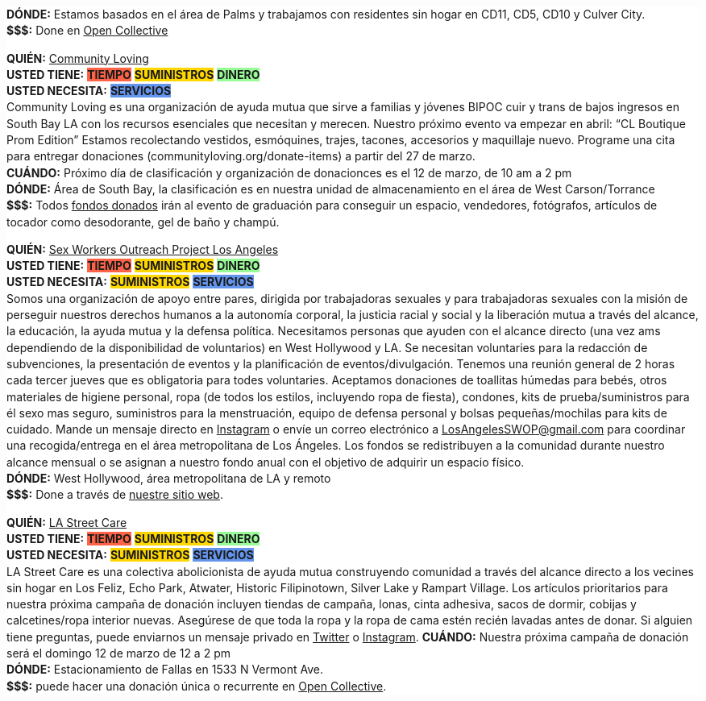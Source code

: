 **DÓNDE:** Estamos basados en el área de Palms y trabajamos con residentes sin hogar en CD11, CD5, CD10 y Culver City.  
**$$$:** Done en [Open Collective](https://opencollective.com/palms-unhoused-mutual-aid)

**QUIÉN:** [Community Loving](https://communityloving.org/)  
**USTED TIENE:** **<span style="background-color: tomato">TIEMPO</span>** **<span style="background-color: gold">SUMINISTROS</span>** **<span style="background-color: palegreen">DINERO</span>**  
**USTED NECESITA:** **<span style="background-color: cornflowerblue">SERVICIOS</span>**  
Community Loving es una organización de ayuda mutua que sirve a familias y jóvenes  BIPOC cuir y trans de bajos ingresos en South Bay LA con los recursos esenciales que necesitan y merecen. Nuestro próximo evento va empezar en abril: “CL Boutique Prom Edition” Estamos recolectando vestidos, esmóquines, trajes, tacones, accesorios y maquillaje nuevo. Programe una cita para entregar donaciones (communityloving.org/donate-items) a partir del 27 de marzo.  
**CUÁNDO:** Próximo día de clasificación y organización de donacionces es el 12 de marzo, de 10 am a 2 pm  
**DÓNDE:** Área de South Bay, la clasificación es en nuestra unidad de almacenamiento en el área de West Carson/Torrance  
**$$$:** Todos [fondos donados](https://www.paypal.com/donate/?hosted_button_id=5ERQEYEJMFSZL) irán al evento de graduación para conseguir un espacio, vendedores, fotógrafos, artículos de tocador como desodorante, gel de baño y champú.

**QUIÉN:** [Sex Workers Outreach Project Los Angeles](https://swoplosangeles.org/)  
**USTED TIENE:** **<span style="background-color: tomato">TIEMPO</span>** **<span style="background-color: gold">SUMINISTROS</span>** **<span style="background-color: palegreen">DINERO</span>**  
**USTED NECESITA:** **<span style="background-color: gold">SUMINISTROS</span>** **<span style="background-color: cornflowerblue">SERVICIOS</span>**  
Somos una organización de apoyo entre pares, dirigida por trabajadoras sexuales y para trabajadoras sexuales con la misión de perseguir nuestros derechos humanos a la autonomía corporal, la justicia racial y social y la liberación mutua a través del alcance, la educación, la ayuda mutua y la defensa política. Necesitamos personas que ayuden con el alcance directo (una vez ams dependiendo de la disponibilidad de voluntarios) en West Hollywood y LA. Se necesitan voluntaries para la redacción de subvenciones, la presentación de eventos y la planificación de eventos/divulgación. Tenemos una reunión general de 2 horas cada tercer jueves que es obligatoria para todes voluntaries. Aceptamos donaciones de toallitas húmedas para bebés, otros materiales de higiene personal, ropa (de todos los estilos, incluyendo ropa de fiesta), condones, kits de prueba/suministros para él sexo mas seguro, suministros para la menstruación, equipo de defensa personal y bolsas pequeñas/mochilas para kits de cuidado. Mande un mensaje directo en [Instagram](https://www.instagram.com/swopla/) o envíe un correo electrónico a [LosAngelesSWOP@gmail.com](mailto:losangelesswop@gmail.com) para coordinar una recogida/entrega en el área metropolitana de Los Ángeles. Los fondos se redistribuyen a la comunidad durante nuestro alcance mensual o se asignan a nuestro fondo anual con el objetivo de adquirir un espacio físico.  
**DÓNDE:** West Hollywood, área metropolitana de LA y remoto  
**$$$:** Done a través de [nuestre sitio web](https://swoplosangeles.org/donate-now/).

**QUIÉN:** [LA Street Care](https://opencollective.com/lastreetcare)  
**USTED TIENE:** **<span style="background-color: tomato">TIEMPO</span>** **<span style="background-color: gold">SUMINISTROS</span>** **<span style="background-color: palegreen">DINERO</span>**  
**USTED NECESITA:** **<span style="background-color: gold">SUMINISTROS</span>** **<span style="background-color: cornflowerblue">SERVICIOS</span>**  
LA Street Care es una colectiva abolicionista de ayuda mutua construyendo comunidad a través del alcance directo a los vecines sin hogar en Los Feliz, Echo Park, Atwater, Historic Filipinotown, Silver Lake y Rampart Village. Los artículos prioritarios para nuestra próxima campaña de donación incluyen tiendas de campaña, lonas, cinta adhesiva, sacos de dormir, cobijas y calcetines/ropa interior nuevas. Asegúrese de que toda la ropa y la ropa de cama estén recién lavadas antes de donar. Si alguien tiene preguntas, puede enviarnos un mensaje privado en [Twitter](https://twitter.com/lastreetcare) o [Instagram](https://www.instagram.com/lastreetcare/).
**CUÁNDO:** Nuestra próxima campaña de donación será el domingo 12 de marzo de 12 a 2 pm  
**DÓNDE:** Estacionamiento de Fallas en 1533 N Vermont Ave.  
**$$$:** puede hacer una donación única o recurrente en [Open Collective](https://opencollective.com/lastreetcare).

